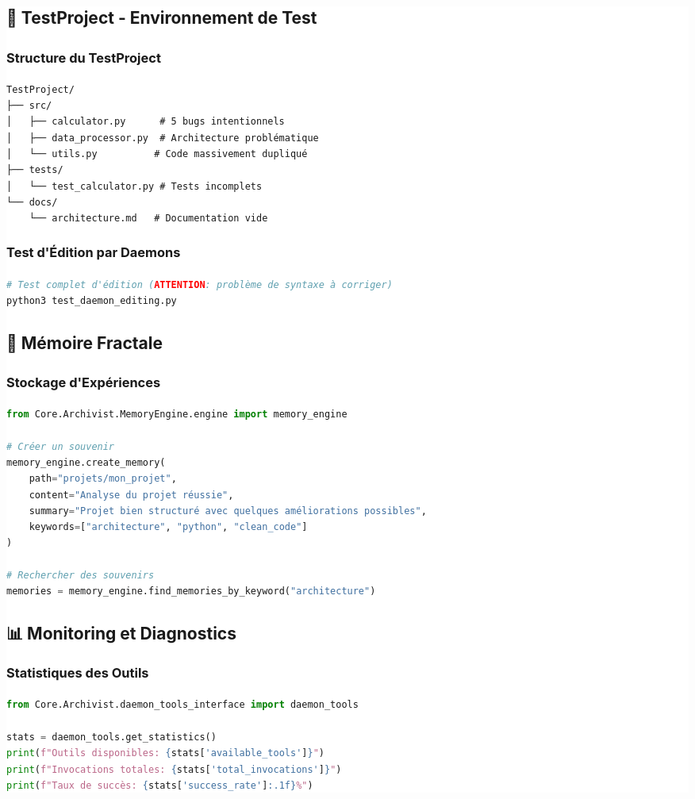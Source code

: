 ## 🧪 **TestProject - Environnement de Test**

### **Structure du TestProject**
```
TestProject/
├── src/
│   ├── calculator.py      # 5 bugs intentionnels
│   ├── data_processor.py  # Architecture problématique
│   └── utils.py          # Code massivement dupliqué
├── tests/
│   └── test_calculator.py # Tests incomplets
└── docs/
    └── architecture.md   # Documentation vide
```

### **Test d'Édition par Daemons**
```bash
# Test complet d'édition (ATTENTION: problème de syntaxe à corriger)
python3 test_daemon_editing.py
```

## 🧠 **Mémoire Fractale**

### **Stockage d'Expériences**
```python
from Core.Archivist.MemoryEngine.engine import memory_engine

# Créer un souvenir
memory_engine.create_memory(
    path="projets/mon_projet",
    content="Analyse du projet réussie",
    summary="Projet bien structuré avec quelques améliorations possibles",
    keywords=["architecture", "python", "clean_code"]
)

# Rechercher des souvenirs
memories = memory_engine.find_memories_by_keyword("architecture")
```

## 📊 **Monitoring et Diagnostics**

### **Statistiques des Outils**
```python
from Core.Archivist.daemon_tools_interface import daemon_tools

stats = daemon_tools.get_statistics()
print(f"Outils disponibles: {stats['available_tools']}")
print(f"Invocations totales: {stats['total_invocations']}")
print(f"Taux de succès: {stats['success_rate']:.1f}%")
```
